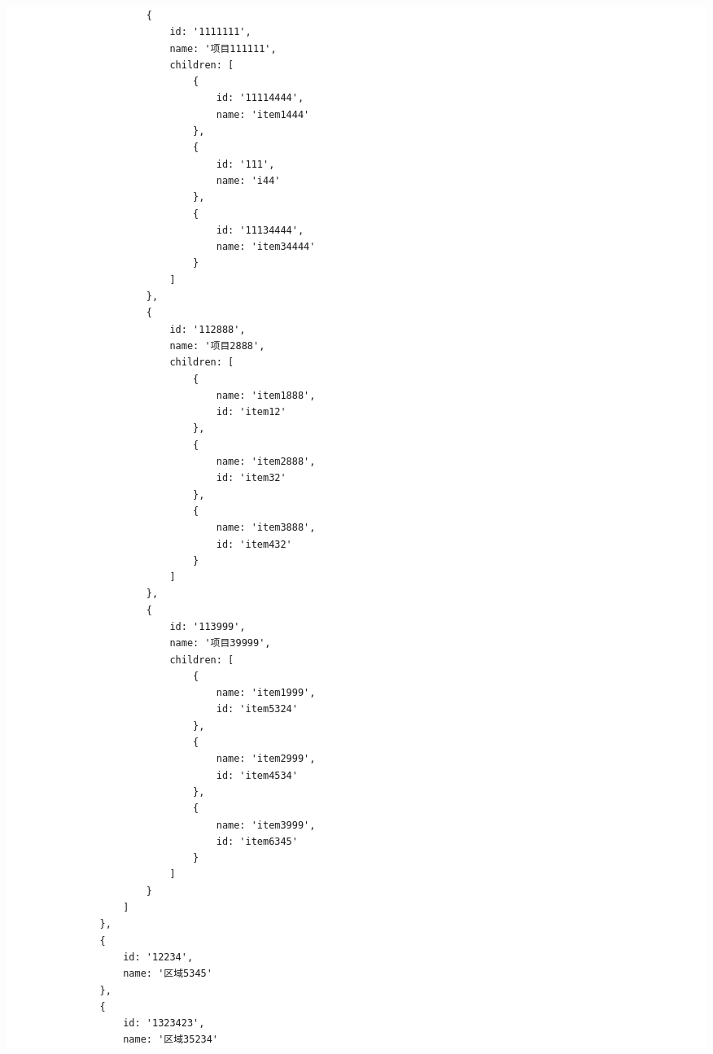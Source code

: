 ```vue
                        {
                            id: '1111111',
                            name: '项目111111',
                            children: [
                                {
                                    id: '11114444',
                                    name: 'item1444'
                                },
                                {
                                    id: '111',
                                    name: 'i44'
                                },
                                {
                                    id: '11134444',
                                    name: 'item34444'
                                }
                            ]
                        },
                        {
                            id: '112888',
                            name: '项目2888',
                            children: [
                                {
                                    name: 'item1888',
                                    id: 'item12'
                                },
                                {
                                    name: 'item2888',
                                    id: 'item32'
                                },
                                {
                                    name: 'item3888',
                                    id: 'item432'
                                }
                            ]
                        },
                        {
                            id: '113999',
                            name: '项目39999',
                            children: [
                                {
                                    name: 'item1999',
                                    id: 'item5324'
                                },
                                {
                                    name: 'item2999',
                                    id: 'item4534'
                                },
                                {
                                    name: 'item3999',
                                    id: 'item6345'
                                }
                            ]
                        }
                    ]
                },
                {
                    id: '12234',
                    name: '区域5345'
                },
                {
                    id: '1323423',
                    name: '区域35234'
```